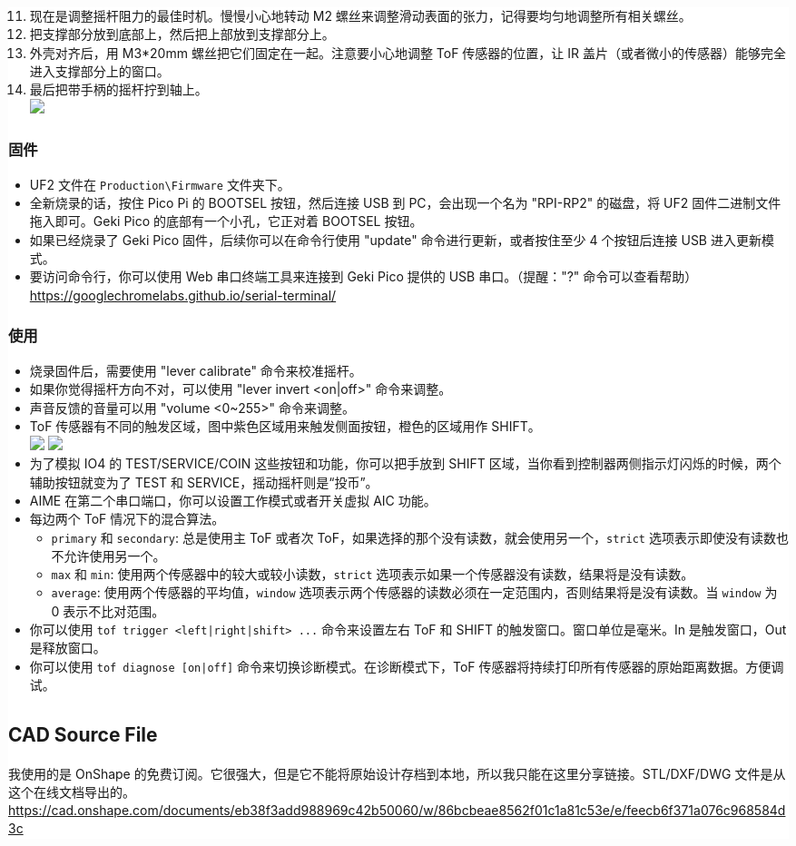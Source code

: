   11. 现在是调整摇杆阻力的最佳时机。慢慢小心地转动 M2 螺丝来调整滑动表面的张力，记得要均匀地调整所有相关螺丝。
  12. 把支撑部分放到底部上，然后把上部放到支撑部分上。
  13. 外壳对齐后，用 M3\*20mm 螺丝把它们固定在一起。注意要小心地调整 ToF 传感器的位置，让 IR 盖片（或者微小的传感器）能够完全进入支撑部分上的窗口。
  14. 最后把带手柄的摇杆拧到轴上。  
    <img src="doc/finally_done.jpg" width="80%">

### 固件
* UF2 文件在 `Production\Firmware` 文件夹下。
* 全新烧录的话，按住 Pico Pi 的 BOOTSEL 按钮，然后连接 USB 到 PC，会出现一个名为 "RPI-RP2" 的磁盘，将 UF2 固件二进制文件拖入即可。Geki Pico 的底部有一个小孔，它正对着 BOOTSEL 按钮。
* 如果已经烧录了 Geki Pico 固件，后续你可以在命令行使用 "update" 命令进行更新，或者按住至少 4 个按钮后连接 USB 进入更新模式。
* 要访问命令行，你可以使用 Web 串口终端工具来连接到 Geki Pico 提供的 USB 串口。（提醒："?" 命令可以查看帮助）  
  https://googlechromelabs.github.io/serial-terminal/

### 使用
* 烧录固件后，需要使用 "lever calibrate" 命令来校准摇杆。
* 如果你觉得摇杆方向不对，可以使用 "lever invert \<on|off\>" 命令来调整。
* 声音反馈的音量可以用 "volume \<0~255\>" 命令来调整。
* ToF 传感器有不同的触发区域，图中紫色区域用来触发侧面按钮，橙色的区域用作 SHIFT。  
  <img src="doc/tof_view_1.png" width="40%"> <img src="doc/tof_view_2.png" width="45%">
* 为了模拟 IO4 的 TEST/SERVICE/COIN 这些按钮和功能，你可以把手放到 SHIFT 区域，当你看到控制器两侧指示灯闪烁的时候，两个辅助按钮就变为了 TEST 和 SERVICE，摇动摇杆则是“投币”。
* AIME 在第二个串口端口，你可以设置工作模式或者开关虚拟 AIC 功能。
* 每边两个 ToF 情况下的混合算法。
  * `primary` 和 `secondary`: 总是使用主 ToF 或者次 ToF，如果选择的那个没有读数，就会使用另一个，`strict` 选项表示即使没有读数也不允许使用另一个。
  * `max` 和 `min`: 使用两个传感器中的较大或较小读数，`strict` 选项表示如果一个传感器没有读数，结果将是没有读数。
  * `average`: 使用两个传感器的平均值，`window` 选项表示两个传感器的读数必须在一定范围内，否则结果将是没有读数。当 `window` 为 0 表示不比对范围。
* 你可以使用 `tof trigger <left|right|shift> ...` 命令来设置左右 ToF 和 SHIFT 的触发窗口。窗口单位是毫米。In 是触发窗口，Out 是释放窗口。
* 你可以使用 `tof diagnose [on|off]` 命令来切换诊断模式。在诊断模式下，ToF 传感器将持续打印所有传感器的原始距离数据。方便调试。

## CAD Source File
我使用的是 OnShape 的免费订阅。它很强大，但是它不能将原始设计存档到本地，所以我只能在这里分享链接。STL/DXF/DWG 文件是从这个在线文档导出的。    
  https://cad.onshape.com/documents/eb38f3add988969c42b50060/w/86bcbeae8562f01c1a81c53e/e/feecb6f371a076c968584d3c
